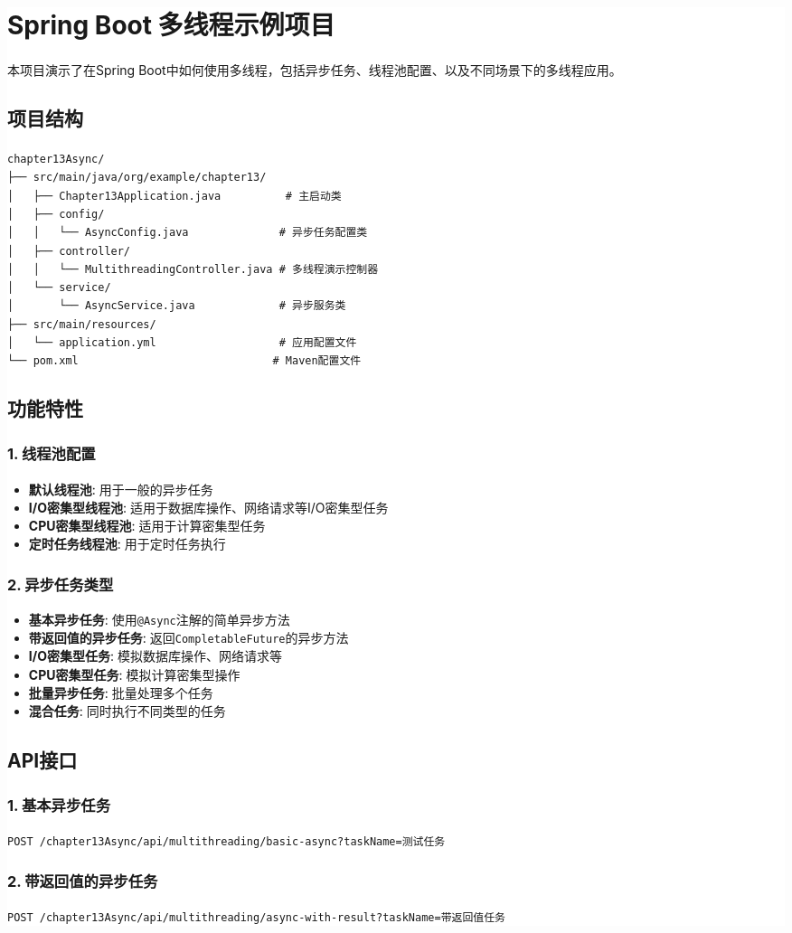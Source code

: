 # Spring Boot 多线程示例项目

本项目演示了在Spring Boot中如何使用多线程，包括异步任务、线程池配置、以及不同场景下的多线程应用。

## 项目结构

```
chapter13Async/
├── src/main/java/org/example/chapter13/
│   ├── Chapter13Application.java          # 主启动类
│   ├── config/
│   │   └── AsyncConfig.java              # 异步任务配置类
│   ├── controller/
│   │   └── MultithreadingController.java # 多线程演示控制器
│   └── service/
│       └── AsyncService.java             # 异步服务类
├── src/main/resources/
│   └── application.yml                   # 应用配置文件
└── pom.xml                              # Maven配置文件
```

## 功能特性

### 1. 线程池配置
- **默认线程池**: 用于一般的异步任务
- **I/O密集型线程池**: 适用于数据库操作、网络请求等I/O密集型任务
- **CPU密集型线程池**: 适用于计算密集型任务
- **定时任务线程池**: 用于定时任务执行

### 2. 异步任务类型
- **基本异步任务**: 使用`@Async`注解的简单异步方法
- **带返回值的异步任务**: 返回`CompletableFuture`的异步方法
- **I/O密集型任务**: 模拟数据库操作、网络请求等
- **CPU密集型任务**: 模拟计算密集型操作
- **批量异步任务**: 批量处理多个任务
- **混合任务**: 同时执行不同类型的任务

## API接口

### 1. 基本异步任务
```http
POST /chapter13Async/api/multithreading/basic-async?taskName=测试任务
```

### 2. 带返回值的异步任务
```http
POST /chapter13Async/api/multithreading/async-with-result?taskName=带返回值任务
```
